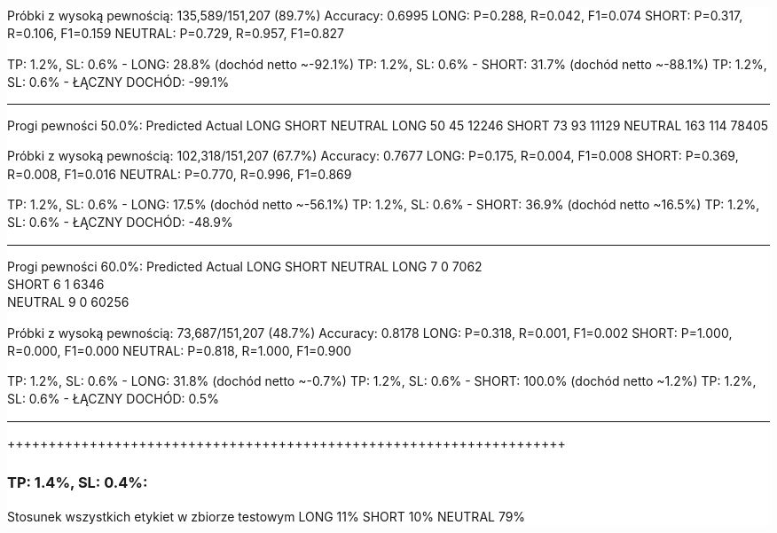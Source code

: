 Próbki z wysoką pewnością: 135,589/151,207 (89.7%)
Accuracy: 0.6995
LONG: P=0.288, R=0.042, F1=0.074
SHORT: P=0.317, R=0.106, F1=0.159
NEUTRAL: P=0.729, R=0.957, F1=0.827

TP: 1.2%, SL: 0.6% - LONG: 28.8% (dochód netto ~-92.1%)
TP: 1.2%, SL: 0.6% - SHORT: 31.7% (dochód netto ~-88.1%)
TP: 1.2%, SL: 0.6% - ŁĄCZNY DOCHÓD: -99.1%

--------------------------------------------------------------------

Progi pewności 50.0%:
Predicted
Actual    LONG  SHORT  NEUTRAL
LONG      50     45     12246 
SHORT     73     93     11129 
NEUTRAL   163    114    78405 

Próbki z wysoką pewnością: 102,318/151,207 (67.7%)
Accuracy: 0.7677
LONG: P=0.175, R=0.004, F1=0.008
SHORT: P=0.369, R=0.008, F1=0.016
NEUTRAL: P=0.770, R=0.996, F1=0.869

TP: 1.2%, SL: 0.6% - LONG: 17.5% (dochód netto ~-56.1%)
TP: 1.2%, SL: 0.6% - SHORT: 36.9% (dochód netto ~16.5%)
TP: 1.2%, SL: 0.6% - ŁĄCZNY DOCHÓD: -48.9%

--------------------------------------------------------------------

Progi pewności 60.0%:
Predicted
Actual    LONG  SHORT  NEUTRAL
LONG      7      0      7062  
SHORT     6      1      6346  
NEUTRAL   9      0      60256 

Próbki z wysoką pewnością: 73,687/151,207 (48.7%)
Accuracy: 0.8178
LONG: P=0.318, R=0.001, F1=0.002
SHORT: P=1.000, R=0.000, F1=0.000
NEUTRAL: P=0.818, R=1.000, F1=0.900

TP: 1.2%, SL: 0.6% - LONG: 31.8% (dochód netto ~-0.7%)
TP: 1.2%, SL: 0.6% - SHORT: 100.0% (dochód netto ~1.2%)
TP: 1.2%, SL: 0.6% - ŁĄCZNY DOCHÓD: 0.5%

--------------------------------------------------------------------

++++++++++++++++++++++++++++++++++++++++++++++++++++++++++++++++++++

### TP: 1.4%, SL: 0.4%:
Stosunek wszystkich etykiet w zbiorze testowym
LONG 11%
SHORT 10%
NEUTRAL 79%
